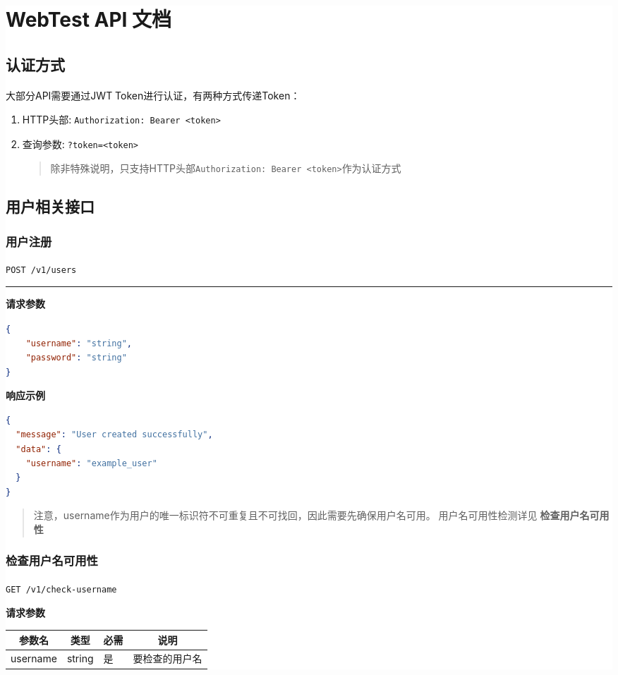 # WebTest API 文档

## 认证方式

大部分API需要通过JWT Token进行认证，有两种方式传递Token：

1. HTTP头部: `Authorization: Bearer <token>`
2. 查询参数: `?token=<token>`

   > 除非特殊说明，只支持HTTP头部`Authorization: Bearer <token>`作为认证方式


## 用户相关接口

### 用户注册

```
POST /v1/users
```

---

**请求参数**

```json
{
	"username": "string",
	"password": "string"
}
```

**响应示例**

```json
{
  "message": "User created successfully",
  "data": {
    "username": "example_user"
  }
}
```

> 注意，username作为用户的唯一标识符不可重复且不可找回，因此需要先确保用户名可用。
用户名可用性检测详见	**检查用户名可用性**


### 检查用户名可用性

```
GET /v1/check-username
```

**请求参数**

| 参数名   | 类型   | 必需 | 说明           |
| ---------- | -------- | ------ | ---------------- |
| username | string | 是   | 要检查的用户名 |
